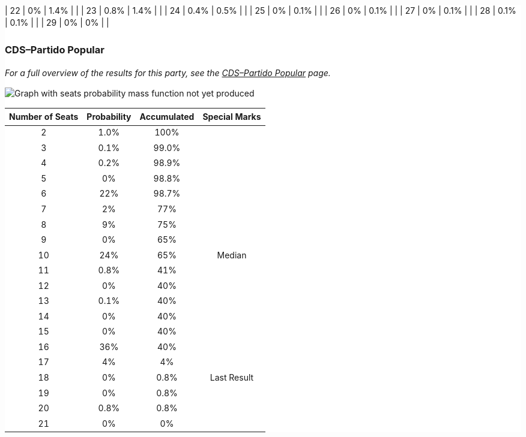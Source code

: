 | 22 | 0% | 1.4% |  |
| 23 | 0.8% | 1.4% |  |
| 24 | 0.4% | 0.5% |  |
| 25 | 0% | 0.1% |  |
| 26 | 0% | 0.1% |  |
| 27 | 0% | 0.1% |  |
| 28 | 0.1% | 0.1% |  |
| 29 | 0% | 0% |  |

### CDS–Partido Popular

*For a full overview of the results for this party, see the [CDS–Partido Popular](party-cds–partidopopular.html) page.*

![Graph with seats probability mass function not yet produced](2019-06-27-ICSISCTE-seats-pmf-cds–partidopopular.png "Seats Probability Mass Function")

| Number of Seats | Probability | Accumulated | Special Marks |
|:---------------:|:-----------:|:-----------:|:-------------:|
| 2 | 1.0% | 100% |  |
| 3 | 0.1% | 99.0% |  |
| 4 | 0.2% | 98.9% |  |
| 5 | 0% | 98.8% |  |
| 6 | 22% | 98.7% |  |
| 7 | 2% | 77% |  |
| 8 | 9% | 75% |  |
| 9 | 0% | 65% |  |
| 10 | 24% | 65% | Median |
| 11 | 0.8% | 41% |  |
| 12 | 0% | 40% |  |
| 13 | 0.1% | 40% |  |
| 14 | 0% | 40% |  |
| 15 | 0% | 40% |  |
| 16 | 36% | 40% |  |
| 17 | 4% | 4% |  |
| 18 | 0% | 0.8% | Last Result |
| 19 | 0% | 0.8% |  |
| 20 | 0.8% | 0.8% |  |
| 21 | 0% | 0% |  |
